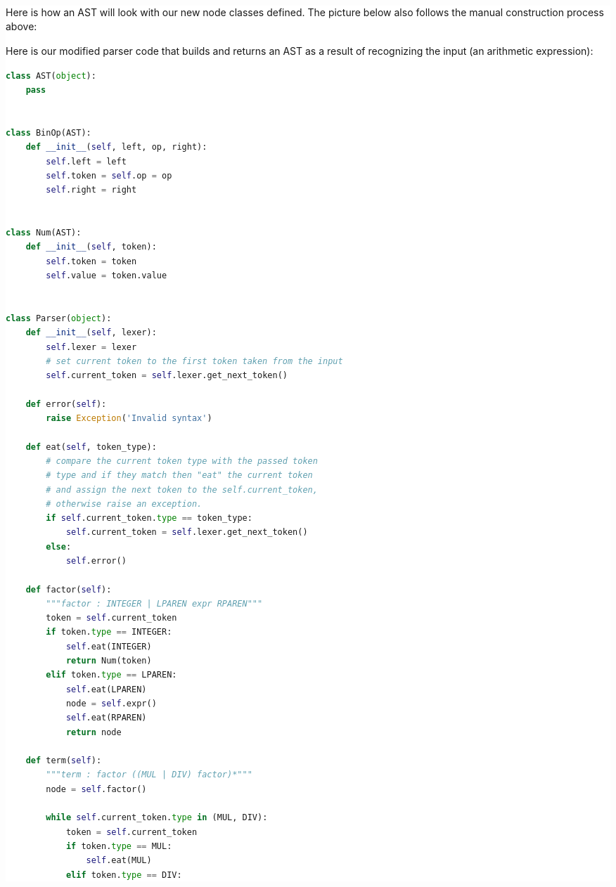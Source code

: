 Here is how an AST will look with our new node classes defined. The picture below also follows the manual construction process above:



Here is our modified parser code that builds and returns an AST as a result of recognizing the input (an arithmetic expression):

```python
class AST(object):
    pass


class BinOp(AST):
    def __init__(self, left, op, right):
        self.left = left
        self.token = self.op = op
        self.right = right


class Num(AST):
    def __init__(self, token):
        self.token = token
        self.value = token.value


class Parser(object):
    def __init__(self, lexer):
        self.lexer = lexer
        # set current token to the first token taken from the input
        self.current_token = self.lexer.get_next_token()

    def error(self):
        raise Exception('Invalid syntax')

    def eat(self, token_type):
        # compare the current token type with the passed token
        # type and if they match then "eat" the current token
        # and assign the next token to the self.current_token,
        # otherwise raise an exception.
        if self.current_token.type == token_type:
            self.current_token = self.lexer.get_next_token()
        else:
            self.error()

    def factor(self):
        """factor : INTEGER | LPAREN expr RPAREN"""
        token = self.current_token
        if token.type == INTEGER:
            self.eat(INTEGER)
            return Num(token)
        elif token.type == LPAREN:
            self.eat(LPAREN)
            node = self.expr()
            self.eat(RPAREN)
            return node

    def term(self):
        """term : factor ((MUL | DIV) factor)*"""
        node = self.factor()

        while self.current_token.type in (MUL, DIV):
            token = self.current_token
            if token.type == MUL:
                self.eat(MUL)
            elif token.type == DIV:
```